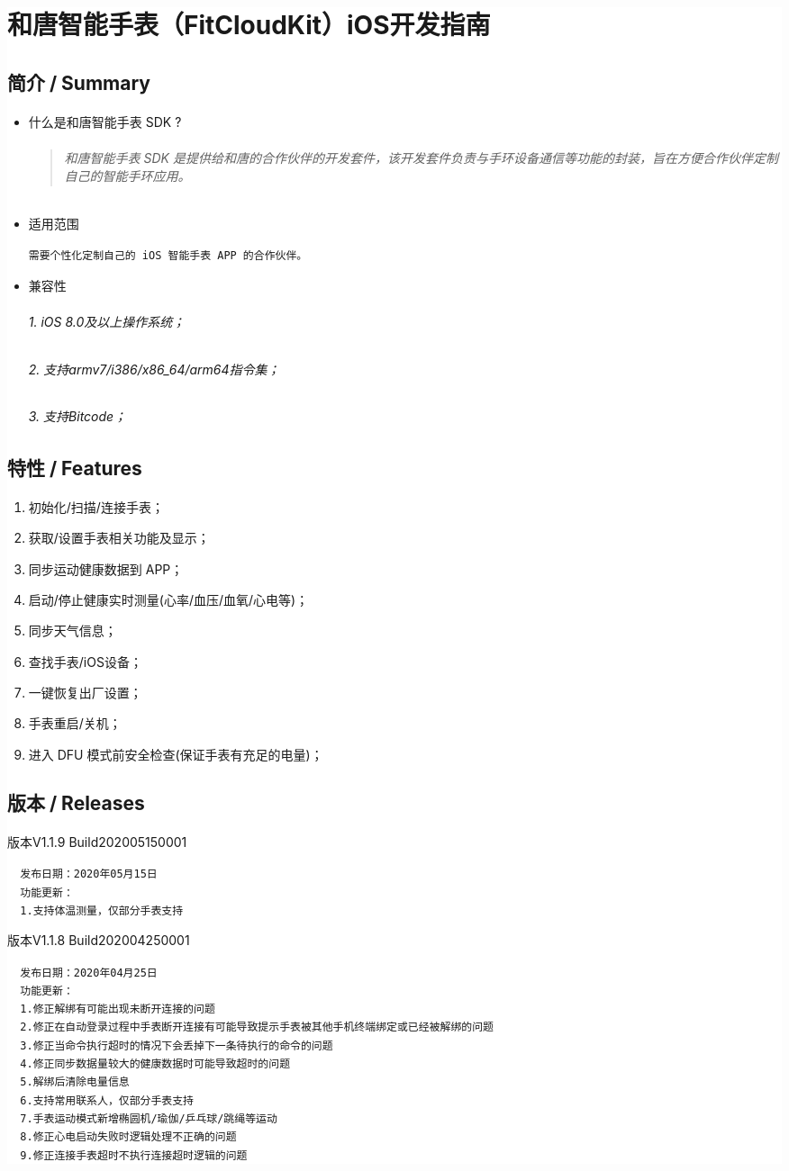 # 和唐智能手表（FitCloudKit）iOS开发指南

## 简介 / Summary
* 什么是和唐智能手表 SDK ?

  >###### 和唐智能手表 SDK 是提供给和唐的合作伙伴的开发套件，该开发套件负责与手环设备通信等功能的封装，旨在方便合作伙伴定制自己的智能手环应用。       


* 适用范围

  ```
  需要个性化定制自己的 iOS 智能手表 APP 的合作伙伴。
  ```

* 兼容性

  ###### 1. iOS 8.0及以上操作系统；

  ###### 2. 支持armv7/i386/x86_64/arm64指令集；

  ###### 3. 支持Bitcode；


## 特性 / Features

1. 初始化/扫描/连接手表；

2. 获取/设置手表相关功能及显示；

3. 同步运动健康数据到 APP；

4. 启动/停止健康实时测量(心率/血压/血氧/心电等)；

5. 同步天气信息；

6. 查找手表/iOS设备；

7. 一键恢复出厂设置；

8. 手表重启/关机；

9. 进入 DFU 模式前安全检查(保证手表有充足的电量)；

## 版本 / Releases

版本V1.1.9 Build202005150001

```
  发布日期：2020年05月15日
  功能更新：
  1.支持体温测量，仅部分手表支持
```

版本V1.1.8 Build202004250001

```
  发布日期：2020年04月25日
  功能更新：
  1.修正解绑有可能出现未断开连接的问题
  2.修正在自动登录过程中手表断开连接有可能导致提示手表被其他手机终端绑定或已经被解绑的问题
  3.修正当命令执行超时的情况下会丢掉下一条待执行的命令的问题
  4.修正同步数据量较大的健康数据时可能导致超时的问题
  5.解绑后清除电量信息
  6.支持常用联系人，仅部分手表支持
  7.手表运动模式新增椭圆机/瑜伽/乒乓球/跳绳等运动
  8.修正心电启动失败时逻辑处理不正确的问题
  9.修正连接手表超时不执行连接超时逻辑的问题
```
